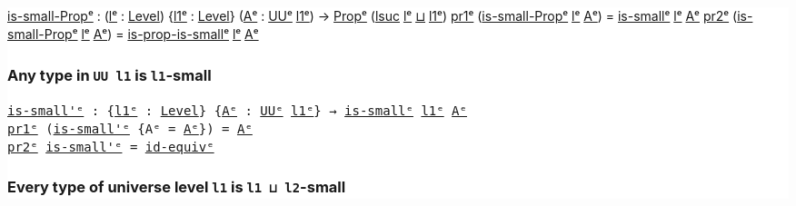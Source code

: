 <a id="is-small-Propᵉ"></a><a id="2938" href="foundation-core.small-types%25E1%25B5%2589.html#2938" class="Function">is-small-Propᵉ</a> <a id="2953" class="Symbol">:</a>
  <a id="2957" class="Symbol">(</a><a id="2958" href="foundation-core.small-types%25E1%25B5%2589.html#2958" class="Bound">lᵉ</a> <a id="2961" class="Symbol">:</a> <a id="2963" href="Agda.Primitive.html#742" class="Postulate">Level</a><a id="2968" class="Symbol">)</a> <a id="2970" class="Symbol">{</a><a id="2971" href="foundation-core.small-types%25E1%25B5%2589.html#2971" class="Bound">l1ᵉ</a> <a id="2975" class="Symbol">:</a> <a id="2977" href="Agda.Primitive.html#742" class="Postulate">Level</a><a id="2982" class="Symbol">}</a> <a id="2984" class="Symbol">(</a><a id="2985" href="foundation-core.small-types%25E1%25B5%2589.html#2985" class="Bound">Aᵉ</a> <a id="2988" class="Symbol">:</a> <a id="2990" href="Agda.Primitive.html#429" class="Primitive">UUᵉ</a> <a id="2994" href="foundation-core.small-types%25E1%25B5%2589.html#2971" class="Bound">l1ᵉ</a><a id="2997" class="Symbol">)</a> <a id="2999" class="Symbol">→</a> <a id="3001" href="foundation-core.propositions%25E1%25B5%2589.html#1181" class="Function">Propᵉ</a> <a id="3007" class="Symbol">(</a><a id="3008" href="Agda.Primitive.html#931" class="Primitive">lsuc</a> <a id="3013" href="foundation-core.small-types%25E1%25B5%2589.html#2958" class="Bound">lᵉ</a> <a id="3016" href="Agda.Primitive.html#961" class="Primitive Operator">⊔</a> <a id="3018" href="foundation-core.small-types%25E1%25B5%2589.html#2971" class="Bound">l1ᵉ</a><a id="3021" class="Symbol">)</a>
<a id="3023" href="foundation.dependent-pair-types%25E1%25B5%2589.html#697" class="Field">pr1ᵉ</a> <a id="3028" class="Symbol">(</a><a id="3029" href="foundation-core.small-types%25E1%25B5%2589.html#2938" class="Function">is-small-Propᵉ</a> <a id="3044" href="foundation-core.small-types%25E1%25B5%2589.html#3044" class="Bound">lᵉ</a> <a id="3047" href="foundation-core.small-types%25E1%25B5%2589.html#3047" class="Bound">Aᵉ</a><a id="3049" class="Symbol">)</a> <a id="3051" class="Symbol">=</a> <a id="3053" href="foundation-core.small-types%25E1%25B5%2589.html#1232" class="Function">is-smallᵉ</a> <a id="3063" href="foundation-core.small-types%25E1%25B5%2589.html#3044" class="Bound">lᵉ</a> <a id="3066" href="foundation-core.small-types%25E1%25B5%2589.html#3047" class="Bound">Aᵉ</a>
<a id="3069" href="foundation.dependent-pair-types%25E1%25B5%2589.html#711" class="Field">pr2ᵉ</a> <a id="3074" class="Symbol">(</a><a id="3075" href="foundation-core.small-types%25E1%25B5%2589.html#2938" class="Function">is-small-Propᵉ</a> <a id="3090" href="foundation-core.small-types%25E1%25B5%2589.html#3090" class="Bound">lᵉ</a> <a id="3093" href="foundation-core.small-types%25E1%25B5%2589.html#3093" class="Bound">Aᵉ</a><a id="3095" class="Symbol">)</a> <a id="3097" class="Symbol">=</a> <a id="3099" href="foundation-core.small-types%25E1%25B5%2589.html#2590" class="Function">is-prop-is-smallᵉ</a> <a id="3117" href="foundation-core.small-types%25E1%25B5%2589.html#3090" class="Bound">lᵉ</a> <a id="3120" href="foundation-core.small-types%25E1%25B5%2589.html#3093" class="Bound">Aᵉ</a>
</pre>
### Any type in `UU l1` is `l1`-small

<pre class="Agda"><a id="is-small&#39;ᵉ"></a><a id="3175" href="foundation-core.small-types%25E1%25B5%2589.html#3175" class="Function">is-small&#39;ᵉ</a> <a id="3186" class="Symbol">:</a> <a id="3188" class="Symbol">{</a><a id="3189" href="foundation-core.small-types%25E1%25B5%2589.html#3189" class="Bound">l1ᵉ</a> <a id="3193" class="Symbol">:</a> <a id="3195" href="Agda.Primitive.html#742" class="Postulate">Level</a><a id="3200" class="Symbol">}</a> <a id="3202" class="Symbol">{</a><a id="3203" href="foundation-core.small-types%25E1%25B5%2589.html#3203" class="Bound">Aᵉ</a> <a id="3206" class="Symbol">:</a> <a id="3208" href="Agda.Primitive.html#429" class="Primitive">UUᵉ</a> <a id="3212" href="foundation-core.small-types%25E1%25B5%2589.html#3189" class="Bound">l1ᵉ</a><a id="3215" class="Symbol">}</a> <a id="3217" class="Symbol">→</a> <a id="3219" href="foundation-core.small-types%25E1%25B5%2589.html#1232" class="Function">is-smallᵉ</a> <a id="3229" href="foundation-core.small-types%25E1%25B5%2589.html#3189" class="Bound">l1ᵉ</a> <a id="3233" href="foundation-core.small-types%25E1%25B5%2589.html#3203" class="Bound">Aᵉ</a>
<a id="3236" href="foundation.dependent-pair-types%25E1%25B5%2589.html#697" class="Field">pr1ᵉ</a> <a id="3241" class="Symbol">(</a><a id="3242" href="foundation-core.small-types%25E1%25B5%2589.html#3175" class="Function">is-small&#39;ᵉ</a> <a id="3253" class="Symbol">{</a><a id="3254" class="Argument">Aᵉ</a> <a id="3257" class="Symbol">=</a> <a id="3259" href="foundation-core.small-types%25E1%25B5%2589.html#3259" class="Bound">Aᵉ</a><a id="3261" class="Symbol">})</a> <a id="3264" class="Symbol">=</a> <a id="3266" href="foundation-core.small-types%25E1%25B5%2589.html#3259" class="Bound">Aᵉ</a>
<a id="3269" href="foundation.dependent-pair-types%25E1%25B5%2589.html#711" class="Field">pr2ᵉ</a> <a id="3274" href="foundation-core.small-types%25E1%25B5%2589.html#3175" class="Function">is-small&#39;ᵉ</a> <a id="3285" class="Symbol">=</a> <a id="3287" href="foundation-core.equivalences%25E1%25B5%2589.html#4139" class="Function">id-equivᵉ</a>
</pre>
### Every type of universe level `l1` is `l1 ⊔ l2`-small
